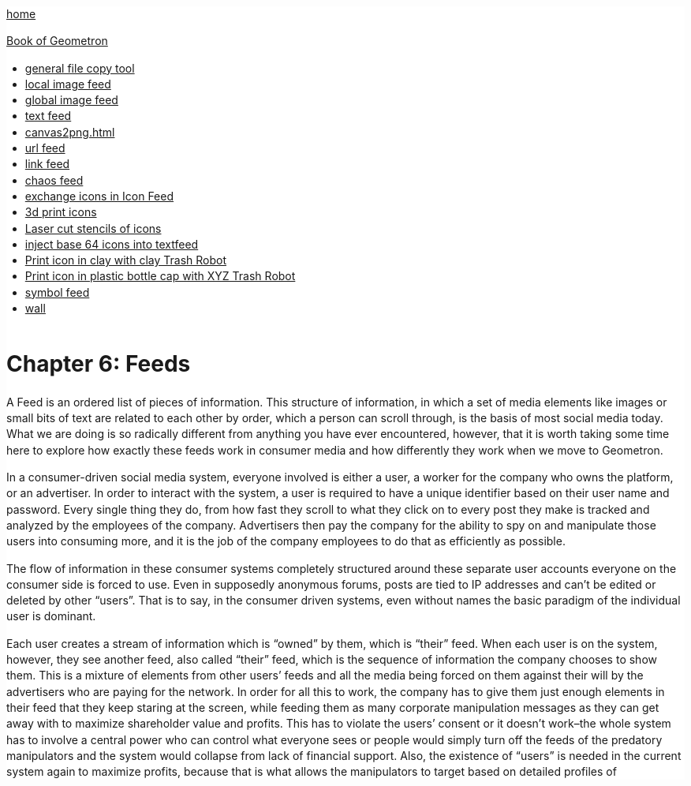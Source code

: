 [home](index.html)

[Book of Geometron](scrolls/bookofgeometron.md)

 - [general file copy tool](copy.html)
 - [local image feed](localimagefeed.html)
 - [global image feed](globalimagefeed.html)
 - [text feed](textfeed.html)
 - [canvas2png.html](canvas2png.html)
 - [url feed](urlfeed.html)
 - [link feed](linkfeed.html)
 - [chaos feed](chaosfeed.html)
 - [exchange icons in Icon Feed](iconfeed.html)
 - [3d print icons](icon3d.html)
 - [Laser cut stencils of icons](lasericon.html)
 - [inject base 64 icons into textfeed](icon64.html)
 - [Print icon in clay with clay Trash Robot](programarduino.html)
 - [Print icon in plastic bottle cap with XYZ Trash Robot](programarduinoxyz.html)
 - [symbol feed](symbol.feed.html)
 - [wall](wall.html)

# Chapter 6: Feeds

A Feed is an ordered list of pieces of information. This structure of
information, in which a set of media elements like images or small bits
of text are related to each other by order, which a person can scroll
through, is the basis of most social media today. What we are doing is
so radically different from anything you have ever encountered, however,
that it is worth taking some time here to explore how exactly these
feeds work in consumer media and how differently they work when we move
to Geometron.

In a consumer-driven social media system, everyone involved is either a
user, a worker for the company who owns the platform, or an advertiser.
In order to interact with the system, a user is required to have a
unique identifier based on their user name and password. Every single
thing they do, from how fast they scroll to what they click on to every
post they make is tracked and analyzed by the employees of the company.
Advertisers then pay the company for the ability to spy on and
manipulate those users into consuming more, and it is the job of the
company employees to do that as efficiently as possible.

The flow of information in these consumer systems completely structured
around these separate user accounts everyone on the consumer side is
forced to use. Even in supposedly anonymous forums, posts are tied to IP
addresses and can’t be edited or deleted by other “users”. That is to
say, in the consumer driven systems, even without names the basic
paradigm of the individual user is dominant.

Each user creates a stream of information which is “owned” by them,
which is “their” feed. When each user is on the system, however, they
see another feed, also called “their” feed, which is the sequence of
information the company chooses to show them. This is a mixture of
elements from other users’ feeds and all the media being forced on them
against their will by the advertisers who are paying for the network. In
order for all this to work, the company has to give them just enough
elements in their feed that they keep staring at the screen, while
feeding them as many corporate manipulation messages as they can get
away with to maximize shareholder value and profits. This has to violate
the users’ consent or it doesn’t work–the whole system has to involve a
central power who can control what everyone sees or people would simply
turn off the feeds of the predatory manipulators and the system would
collapse from lack of financial support. Also, the existence of “users”
is needed in the current system again to maximize profits, because that
is what allows the manipulators to target based on detailed profiles of